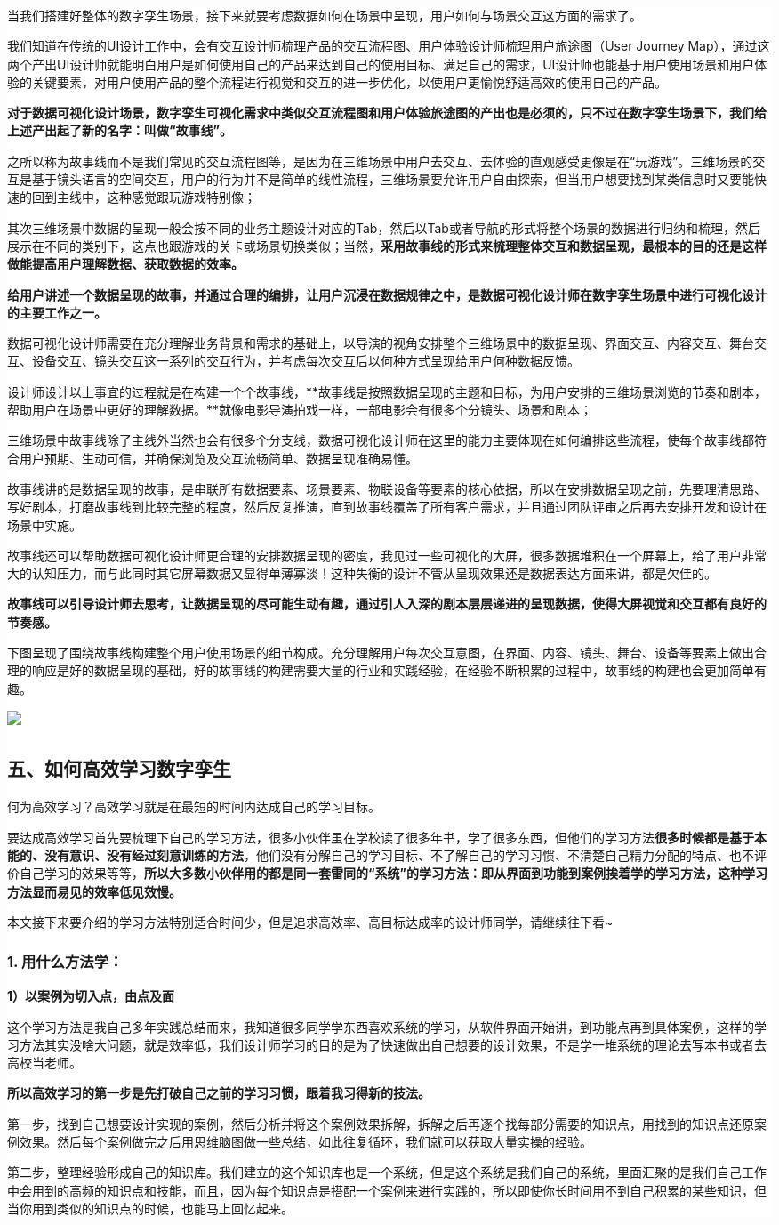 当我们搭建好整体的数字孪生场景，接下来就要考虑数据如何在场景中呈现，用户如何与场景交互这方面的需求了。

我们知道在传统的UI设计工作中，会有交互设计师梳理产品的交互流程图、用户体验设计师梳理用户旅途图（User Journey Map），通过这两个产出UI设计师就能明白用户是如何使用自己的产品来达到自己的使用目标、满足自己的需求，UI设计师也能基于用户使用场景和用户体验的关键要素，对用户使用产品的整个流程进行视觉和交互的进一步优化，以使用户更愉悦舒适高效的使用自己的产品。

**对于数据可视化设计场景，数字孪生可视化需求中类似交互流程图和用户体验旅途图的产出也是必须的，只不过在数字孪生场景下，我们给上述产出起了新的名字：叫做“故事线”。**

之所以称为故事线而不是我们常见的交互流程图等，是因为在三维场景中用户去交互、去体验的直观感受更像是在“玩游戏”。三维场景的交互是基于镜头语言的空间交互，用户的行为并不是简单的线性流程，三维场景要允许用户自由探索，但当用户想要找到某类信息时又要能快速的回到主线中，这种感觉跟玩游戏特别像；

其次三维场景中数据的呈现一般会按不同的业务主题设计对应的Tab，然后以Tab或者导航的形式将整个场景的数据进行归纳和梳理，然后展示在不同的类别下，这点也跟游戏的关卡或场景切换类似；当然，**采用故事线的形式来梳理整体交互和数据呈现，最根本的目的还是这样做能提高用户理解数据、获取数据的效率。**

**给用户讲述一个数据呈现的故事，并通过合理的编排，让用户沉浸在数据规律之中，是数据可视化设计师在数字孪生场景中进行可视化设计的主要工作之一。**

数据可视化设计师需要在充分理解业务背景和需求的基础上，以导演的视角安排整个三维场景中的数据呈现、界面交互、内容交互、舞台交互、设备交互、镜头交互这一系列的交互行为，并考虑每次交互后以何种方式呈现给用户何种数据反馈。

设计师设计以上事宜的过程就是在构建一个个故事线，**故事线是按照数据呈现的主题和目标，为用户安排的三维场景浏览的节奏和剧本，帮助用户在场景中更好的理解数据。**就像电影导演拍戏一样，一部电影会有很多个分镜头、场景和剧本；

三维场景中故事线除了主线外当然也会有很多个分支线，数据可视化设计师在这里的能力主要体现在如何编排这些流程，使每个故事线都符合用户预期、生动可信，并确保浏览及交互流畅简单、数据呈现准确易懂。

故事线讲的是数据呈现的故事，是串联所有数据要素、场景要素、物联设备等要素的核心依据，所以在安排数据呈现之前，先要理清思路、写好剧本，打磨故事线到比较完整的程度，然后反复推演，直到故事线覆盖了所有客户需求，并且通过团队评审之后再去安排开发和设计在场景中实施。

故事线还可以帮助数据可视化设计师更合理的安排数据呈现的密度，我见过一些可视化的大屏，很多数据堆积在一个屏幕上，给了用户非常大的认知压力，而与此同时其它屏幕数据又显得单薄寡淡！这种失衡的设计不管从呈现效果还是数据表达方面来讲，都是欠佳的。

**故事线可以引导设计师去思考，让数据呈现的尽可能生动有趣，通过引人入深的剧本层层递进的呈现数据，使得大屏视觉和交互都有良好的节奏感。**

下图呈现了围绕故事线构建整个用户使用场景的细节构成。充分理解用户每次交互意图，在界面、内容、镜头、舞台、设备等要素上做出合理的响应是好的数据呈现的基础，好的故事线的构建需要大量的行业和实践经验，在经验不断积累的过程中，故事线的构建也会更加简单有趣。

![](https://image.woshipm.com/2024/08/09/8e8a3a14-5615-11ef-b6b8-00163e0b5ff3.jpg)

## 五、如何高效学习数字孪生

何为高效学习？高效学习就是在最短的时间内达成自己的学习目标。

要达成高效学习首先要梳理下自己的学习方法，很多小伙伴虽在学校读了很多年书，学了很多东西，但他们的学习方法**很多时候都是基于本能的、没有意识、没有经过刻意训练的方法**，他们没有分解自己的学习目标、不了解自己的学习习惯、不清楚自己精力分配的特点、也不评价自己学习的效果等等，**所以大多数小伙伴用的都是同一套雷同的“系统”的学习方法：即从界面到功能到案例挨着学的学习方法，这种学习方法显而易见的效率低见效慢。**

本文接下来要介绍的学习方法特别适合时间少，但是追求高效率、高目标达成率的设计师同学，请继续往下看~

### 1\. 用什么方法学：

**1）以案例为切入点，由点及面**

这个学习方法是我自己多年实践总结而来，我知道很多同学学东西喜欢系统的学习，从软件界面开始讲，到功能点再到具体案例，这样的学习方法其实没啥大问题，就是效率低，我们设计师学习的目的是为了快速做出自己想要的设计效果，不是学一堆系统的理论去写本书或者去高校当老师。

**所以高效学习的第一步是先打破自己之前的学习习惯，跟着我习得新的技法。**

第一步，找到自己想要设计实现的案例，然后分析并将这个案例效果拆解，拆解之后再逐个找每部分需要的知识点，用找到的知识点还原案例效果。然后每个案例做完之后用思维脑图做一些总结，如此往复循环，我们就可以获取大量实操的经验。

第二步，整理经验形成自己的知识库。我们建立的这个知识库也是一个系统，但是这个系统是我们自己的系统，里面汇聚的是我们自己工作中会用到的高频的知识点和技能，而且，因为每个知识点是搭配一个案例来进行实践的，所以即使你长时间用不到自己积累的某些知识，但当你用到类似的知识点的时候，也能马上回忆起来。

